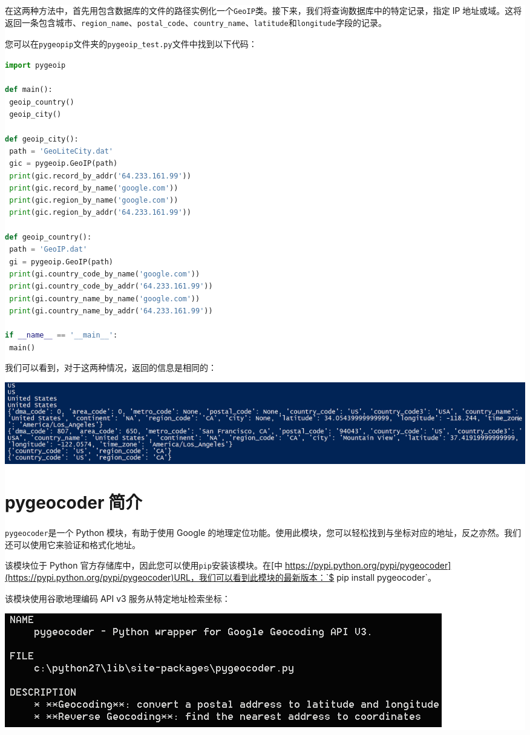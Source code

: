 在这两种方法中，首先用包含数据库的文件的路径实例化一个`GeoIP`类。接下来，我们将查询数据库中的特定记录，指定 IP 地址或域。这将返回一条包含城市、`region_name`、`postal_code`、`country_name`、`latitude`和`longitude`字段的记录。

您可以在`pygeopip`文件夹的`pygeoip_test.py`文件中找到以下代码：

```py
import pygeoip

def main():
 geoip_country() 
 geoip_city()

def geoip_city():
 path = 'GeoLiteCity.dat'
 gic = pygeoip.GeoIP(path)
 print(gic.record_by_addr('64.233.161.99'))
 print(gic.record_by_name('google.com'))
 print(gic.region_by_name('google.com'))
 print(gic.region_by_addr('64.233.161.99'))

def geoip_country(): 
 path = 'GeoIP.dat'
 gi = pygeoip.GeoIP(path)
 print(gi.country_code_by_name('google.com'))
 print(gi.country_code_by_addr('64.233.161.99'))
 print(gi.country_name_by_name('google.com'))
 print(gi.country_name_by_addr('64.233.161.99'))

if __name__ == '__main__':
 main()
```

我们可以看到，对于这两种情况，返回的信息是相同的：

![](img/4c071006-cd8a-48ea-8b8b-06e00dfdf1ec.png)

# pygeocoder 简介

`pygeocoder`是一个 Python 模块，有助于使用 Google 的地理定位功能。使用此模块，您可以轻松找到与坐标对应的地址，反之亦然。我们还可以使用它来验证和格式化地址。

该模块位于 Python 官方存储库中，因此您可以使用`pip`安装该模块。在[中 https://pypi.python.org/pypi/pygeocoder](https://pypi.python.org/pypi/pygeocoder)URL，我们可以看到此模块的最新版本：`$ pip install pygeocoder`。

该模块使用谷歌地理编码 API v3 服务从特定地址检索坐标：

![](img/7360aef5-9517-48e7-a26e-29c8c7a9d535.png)
